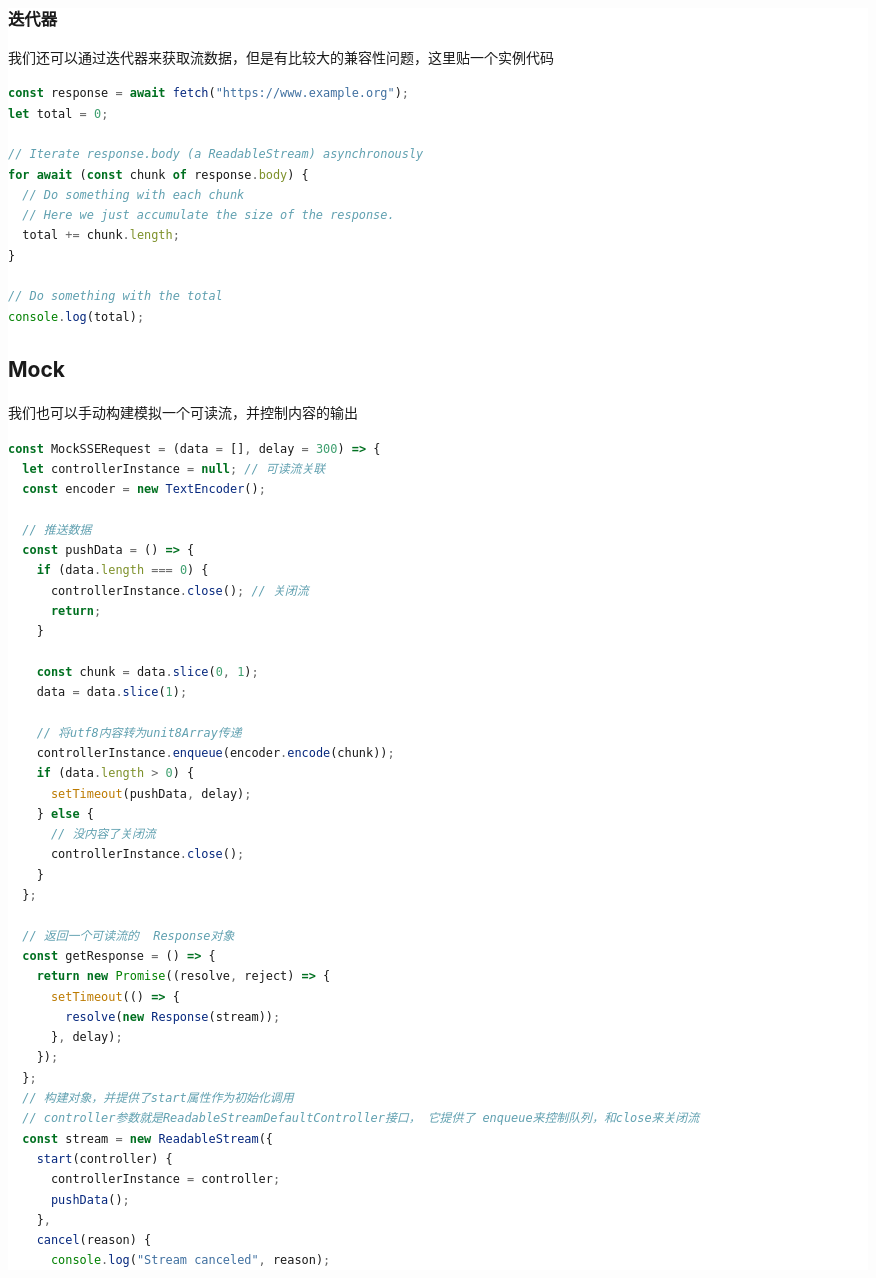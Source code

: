 ### 迭代器

我们还可以通过迭代器来获取流数据，但是有比较大的兼容性问题，这里贴一个实例代码

```js
const response = await fetch("https://www.example.org");
let total = 0;

// Iterate response.body (a ReadableStream) asynchronously
for await (const chunk of response.body) {
  // Do something with each chunk
  // Here we just accumulate the size of the response.
  total += chunk.length;
}

// Do something with the total
console.log(total);
```

## Mock

我们也可以手动构建模拟一个可读流，并控制内容的输出

```js
const MockSSERequest = (data = [], delay = 300) => {
  let controllerInstance = null; // 可读流关联
  const encoder = new TextEncoder();

  // 推送数据
  const pushData = () => {
    if (data.length === 0) {
      controllerInstance.close(); // 关闭流
      return;
    }

    const chunk = data.slice(0, 1);
    data = data.slice(1);

    // 将utf8内容转为unit8Array传递
    controllerInstance.enqueue(encoder.encode(chunk));
    if (data.length > 0) {
      setTimeout(pushData, delay);
    } else {
      // 没内容了关闭流
      controllerInstance.close();
    }
  };

  // 返回一个可读流的  Response对象
  const getResponse = () => {
    return new Promise((resolve, reject) => {
      setTimeout(() => {
        resolve(new Response(stream));
      }, delay);
    });
  };
  // 构建对象，并提供了start属性作为初始化调用
  // controller参数就是ReadableStreamDefaultController接口， 它提供了 enqueue来控制队列，和close来关闭流
  const stream = new ReadableStream({
    start(controller) {
      controllerInstance = controller;
      pushData();
    },
    cancel(reason) {
      console.log("Stream canceled", reason);
```